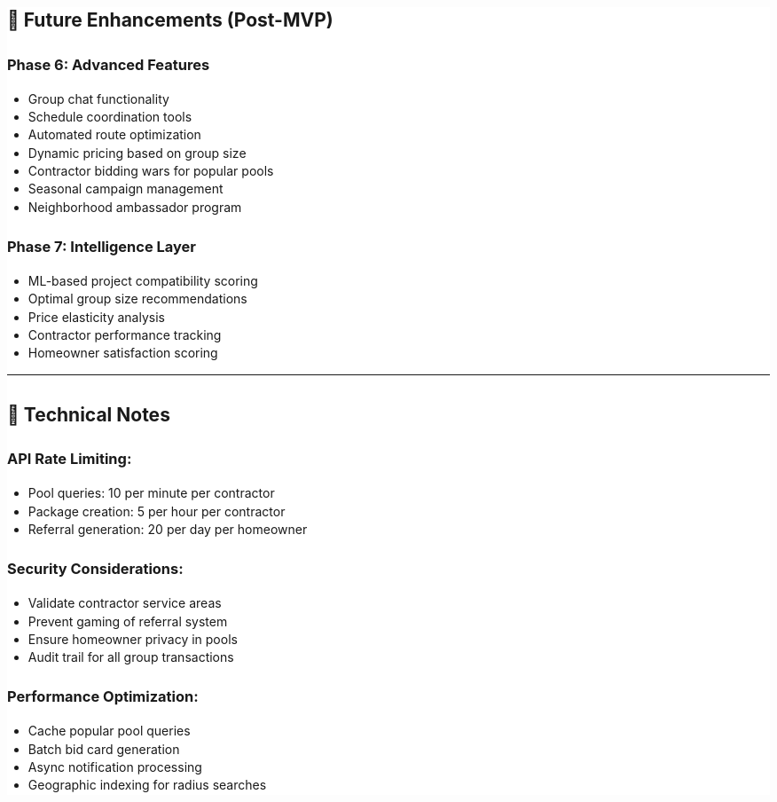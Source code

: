 ## 🔮 Future Enhancements (Post-MVP)

### Phase 6: Advanced Features
- Group chat functionality
- Schedule coordination tools
- Automated route optimization
- Dynamic pricing based on group size
- Contractor bidding wars for popular pools
- Seasonal campaign management
- Neighborhood ambassador program

### Phase 7: Intelligence Layer
- ML-based project compatibility scoring
- Optimal group size recommendations
- Price elasticity analysis
- Contractor performance tracking
- Homeowner satisfaction scoring

---

## 📝 Technical Notes

### API Rate Limiting:
- Pool queries: 10 per minute per contractor
- Package creation: 5 per hour per contractor
- Referral generation: 20 per day per homeowner

### Security Considerations:
- Validate contractor service areas
- Prevent gaming of referral system
- Ensure homeowner privacy in pools
- Audit trail for all group transactions

### Performance Optimization:
- Cache popular pool queries
- Batch bid card generation
- Async notification processing
- Geographic indexing for radius searches
